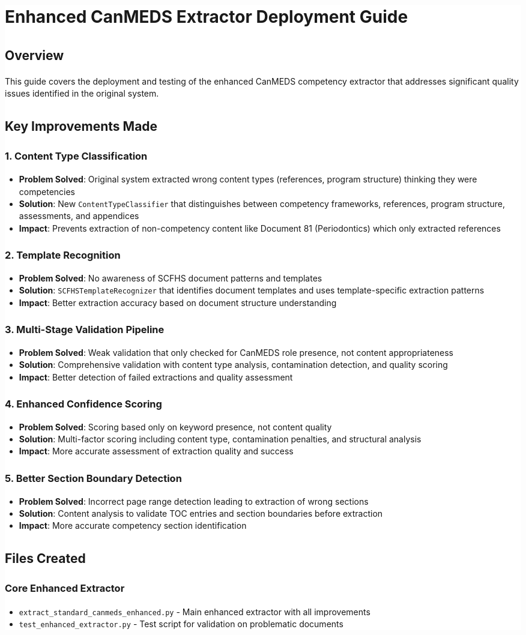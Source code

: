 # Enhanced CanMEDS Extractor Deployment Guide

## Overview

This guide covers the deployment and testing of the enhanced CanMEDS competency extractor that addresses significant quality issues identified in the original system.

## Key Improvements Made

### 1. Content Type Classification
- **Problem Solved**: Original system extracted wrong content types (references, program structure) thinking they were competencies
- **Solution**: New `ContentTypeClassifier` that distinguishes between competency frameworks, references, program structure, assessments, and appendices
- **Impact**: Prevents extraction of non-competency content like Document 81 (Periodontics) which only extracted references

### 2. Template Recognition  
- **Problem Solved**: No awareness of SCFHS document patterns and templates
- **Solution**: `SCFHSTemplateRecognizer` that identifies document templates and uses template-specific extraction patterns
- **Impact**: Better extraction accuracy based on document structure understanding

### 3. Multi-Stage Validation Pipeline
- **Problem Solved**: Weak validation that only checked for CanMEDS role presence, not content appropriateness
- **Solution**: Comprehensive validation with content type analysis, contamination detection, and quality scoring
- **Impact**: Better detection of failed extractions and quality assessment

### 4. Enhanced Confidence Scoring
- **Problem Solved**: Scoring based only on keyword presence, not content quality
- **Solution**: Multi-factor scoring including content type, contamination penalties, and structural analysis
- **Impact**: More accurate assessment of extraction quality and success

### 5. Better Section Boundary Detection
- **Problem Solved**: Incorrect page range detection leading to extraction of wrong sections
- **Solution**: Content analysis to validate TOC entries and section boundaries before extraction
- **Impact**: More accurate competency section identification

## Files Created

### Core Enhanced Extractor
- `extract_standard_canmeds_enhanced.py` - Main enhanced extractor with all improvements
- `test_enhanced_extractor.py` - Test script for validation on problematic documents
